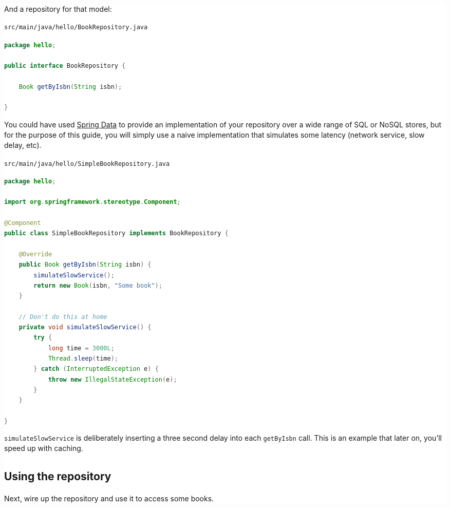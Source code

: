 And a repository for that model:

`src/main/java/hello/BookRepository.java`

```java
package hello;

public interface BookRepository {

    Book getByIsbn(String isbn);

}
```

You could have used [Spring Data](https://projects.spring.io/spring-data/) to provide an implementation of your repository over a wide range of SQL or NoSQL stores, but for the purpose of this guide, you will simply use a naive implementation that simulates some latency (network service, slow delay, etc).

`src/main/java/hello/SimpleBookRepository.java`

```java
package hello;

import org.springframework.stereotype.Component;

@Component
public class SimpleBookRepository implements BookRepository {

    @Override
    public Book getByIsbn(String isbn) {
        simulateSlowService();
        return new Book(isbn, "Some book");
    }

    // Don't do this at home
    private void simulateSlowService() {
        try {
            long time = 3000L;
            Thread.sleep(time);
        } catch (InterruptedException e) {
            throw new IllegalStateException(e);
        }
    }

}
```

`simulateSlowService` is deliberately inserting a three second delay into each `getByIsbn` call. This is an example that later on, you’ll speed up with caching.

## Using the repository
Next, wire up the repository and use it to access some books.
